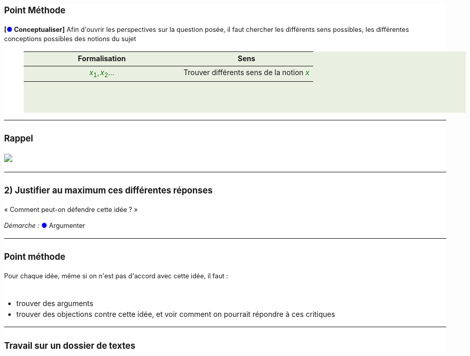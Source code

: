 
<style scoped>
table td, table th, table  {background-color:#E9EFE1;}
table{margin-left:38px; width:887px; padding-bottom:60px;}
table td:nth-of-type(1){width:290px!important;}
p span{color:blue;}
</style>
### Point Méthode

**[<span>&#9679;</span> Conceptualiser]** Afin d'ouvrir les perspectives sur la question posée, il faut chercher les différents sens possibles, les différentes conceptions possibles des notions du sujet

|Formalisation|Sens|
|:-:|:-:|
|$x_{1} , x_{2} …$|Trouver différents sens de la notion $x$ |

---


### Rappel

![](https://raw.githubusercontent.com/eyssette/graphviz-examples/master/diagram/strategies-analyse-notion2.svg)

---

<style scoped>
h3{font-size:120%;}
p{font-size:90%;}
span{color:green;}
</style>
### 2) Justifier au maximum ces différentes réponses
« Comment peut-on défendre cette idée ? »

_Démarche :_ <span>&#9679;</span> Argumenter

---

<style scoped>
ul { padding-top:20px;}
</style>
### Point méthode
Pour chaque idée, même si on n'est pas d'accord avec cette idée, il faut :
- trouver des arguments
- trouver des objections contre cette idée, et voir comment on pourrait répondre à ces critiques

---


### Travail sur un dossier de textes

